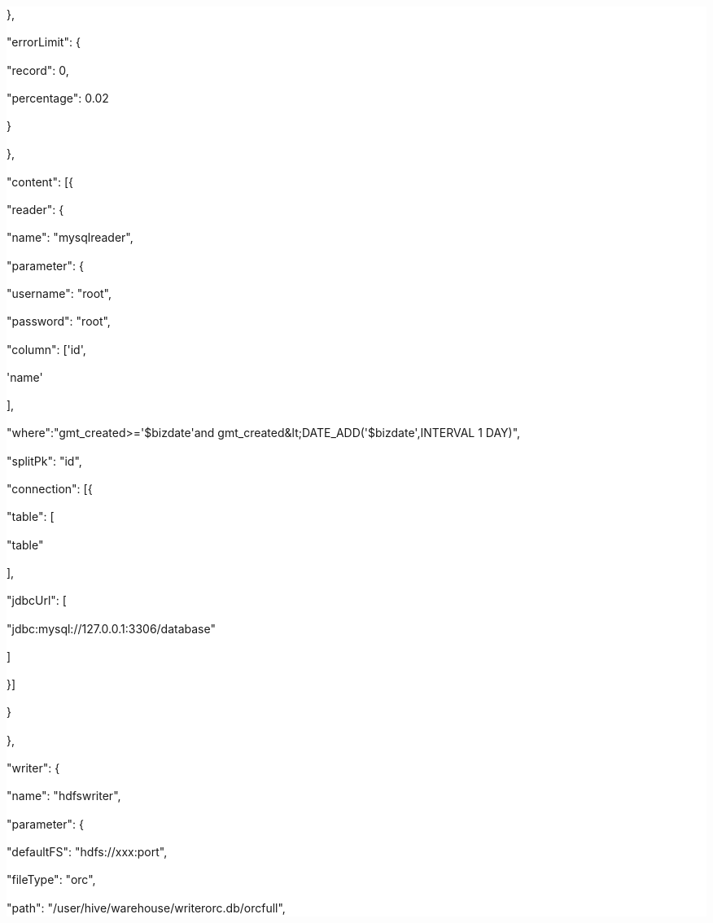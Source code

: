 },

"errorLimit": {

"record": 0,

"percentage": 0.02

}

},

"content": \[{

"reader": {

"name": "mysqlreader",

"parameter": {

"username": "root",

"password": "root",

"column": \['id',

'name'

],

"where":"gmt_created>='$bizdate'and gmt_created&lt;DATE_ADD('$bizdate',INTERVAL 1 DAY)",

"splitPk": "id",

"connection": \[{

"table": \[

"table"

],

"jdbcUrl": \[

"jdbc:mysql://127.0.0.1:3306/database"

]

}]

}

},

"writer": {

"name": "hdfswriter",

"parameter": {

"defaultFS": "hdfs://xxx:port",

"fileType": "orc",

"path": "/user/hive/warehouse/writerorc.db/orcfull",
